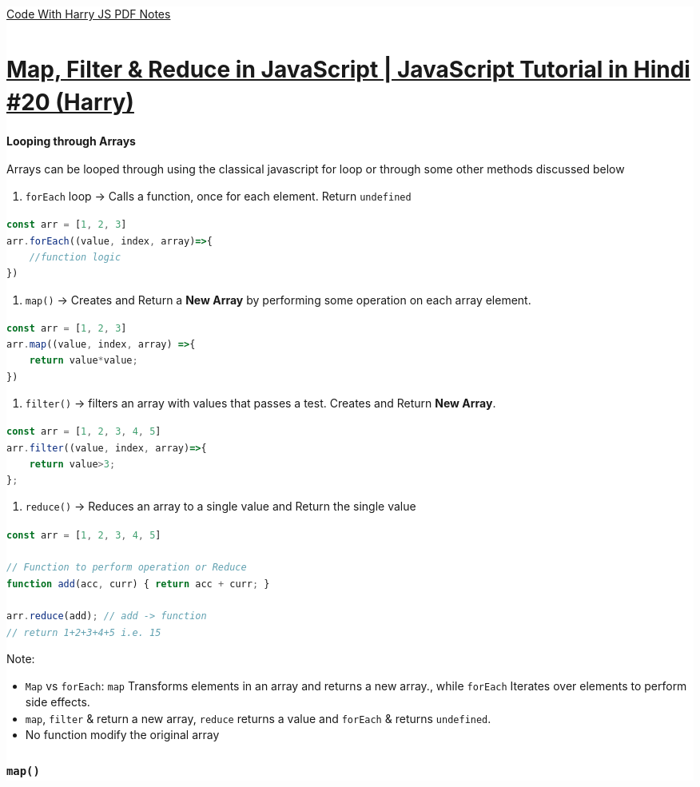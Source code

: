 
[Code With Harry JS PDF Notes](https://cwh-full-next-space.fra1.cdn.digitaloceanspaces.com/notes/JS_Chapterwise_Notes.pdf)
# [Map, Filter & Reduce in JavaScript | JavaScript Tutorial in Hindi #20 (Harry)](https://www.youtube.com/watch?v=bAUMuuRH99o&ab_channel=CodeWithHarry)

**Looping through Arrays**

Arrays can be looped through using the classical javascript for loop or through some other methods discussed below
1. `forEach` loop -> Calls a function, once for each element. Return `undefined`
```js
const arr = [1, 2, 3]
arr.forEach((value, index, array)=>{
	//function logic
})
```

1. `map()` -> Creates and Return a **New Array** by performing some operation on each array element.
```js
const arr = [1, 2, 3]
arr.map((value, index, array) =>{
	return value*value;
})
```

1. `filter()` -> filters an array with values that passes a test. Creates and Return **New Array**.
```js
const arr = [1, 2, 3, 4, 5]
arr.filter((value, index, array)=>{
	return value>3;
}; 
```

1. `reduce()` -> Reduces an array to a single value and Return the single value
```js
const arr = [1, 2, 3, 4, 5]

// Function to perform operation or Reduce
function add(acc, curr) { return acc + curr; }

arr.reduce(add); // add -> function 
// return 1+2+3+4+5 i.e. 15
```

Note:
- `Map` vs `forEach`: `map` Transforms elements in an array and returns a new array., while `forEach` Iterates over elements to perform side effects.
- `map`, `filter` &  return a new array, `reduce` returns a value and `forEach` & returns `undefined`.
- No function modify the original array

### `map()`
